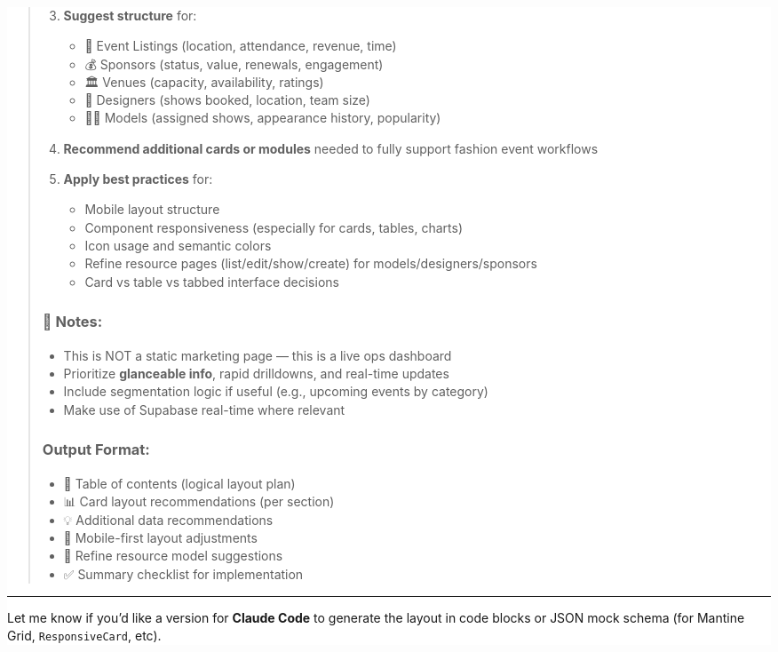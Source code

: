 > 3. **Suggest structure** for:
>
>    * 🎫 Event Listings (location, attendance, revenue, time)
>    * 💰 Sponsors (status, value, renewals, engagement)
>    * 🏛️ Venues (capacity, availability, ratings)
>    * 🧵 Designers (shows booked, location, team size)
>    * 🧍‍♀️ Models (assigned shows, appearance history, popularity)
> 4. **Recommend additional cards or modules** needed to fully support fashion event workflows
> 5. **Apply best practices** for:
>
>    * Mobile layout structure
>    * Component responsiveness (especially for cards, tables, charts)
>    * Icon usage and semantic colors
>    * Refine resource pages (list/edit/show/create) for models/designers/sponsors
>    * Card vs table vs tabbed interface decisions
>
> ### 🔁 Notes:
>
> * This is NOT a static marketing page — this is a live ops dashboard
> * Prioritize **glanceable info**, rapid drilldowns, and real-time updates
> * Include segmentation logic if useful (e.g., upcoming events by category)
> * Make use of Supabase real-time where relevant
>
> ### Output Format:
>
> * 📘 Table of contents (logical layout plan)
> * 📊 Card layout recommendations (per section)
> * 💡 Additional data recommendations
> * 📱 Mobile-first layout adjustments
> * 🧩 Refine resource model suggestions
> * ✅ Summary checklist for implementation

---

Let me know if you’d like a version for **Claude Code** to generate the layout in code blocks or JSON mock schema (for Mantine Grid, `ResponsiveCard`, etc).

